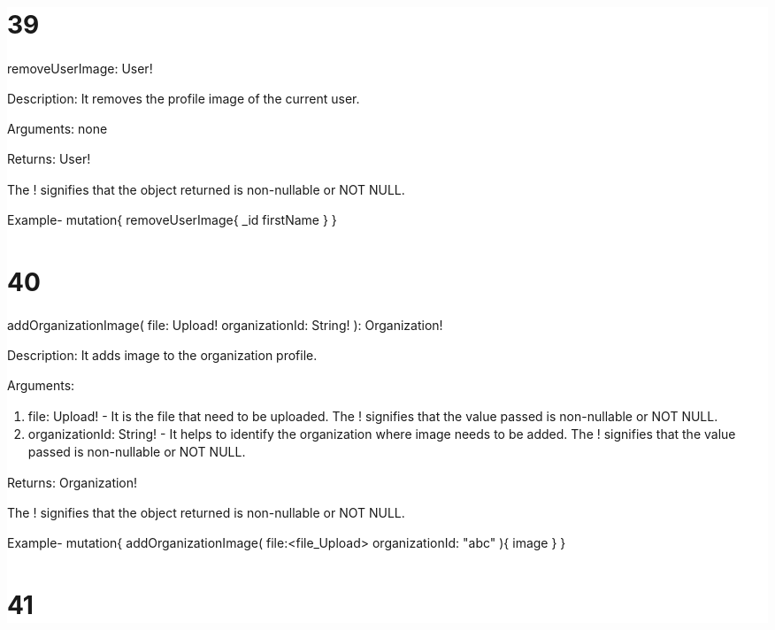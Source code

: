 # 39

removeUserImage: User!

Description: It removes the profile image of the current user.

Arguments:
none

Returns: User!

The ! signifies that the object returned is non-nullable or NOT NULL.

Example-
mutation{
removeUserImage{
\_id
firstName
}
}

# 40

addOrganizationImage(
file: Upload!
organizationId: String!
): Organization!

Description: It adds image to the organization profile.

Arguments:

1. file: Upload! - It is the file that need to be uploaded. The ! signifies that the value passed is non-nullable or NOT NULL.
2. organizationId: String! - It helps to identify the organization where image needs to be added. The ! signifies that the value passed is non-nullable or NOT NULL.

Returns: Organization!

The ! signifies that the object returned is non-nullable or NOT NULL.

Example-
mutation{
addOrganizationImage(
file:<file_Upload>
organizationId: "abc"
){
image
}
}

# 41
